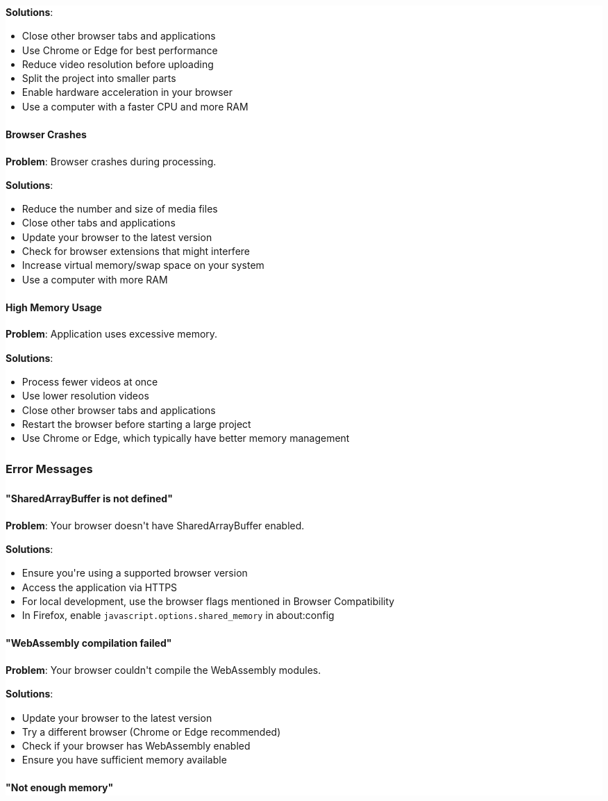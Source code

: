 **Solutions**:
- Close other browser tabs and applications
- Use Chrome or Edge for best performance
- Reduce video resolution before uploading
- Split the project into smaller parts
- Enable hardware acceleration in your browser
- Use a computer with a faster CPU and more RAM

#### Browser Crashes

**Problem**: Browser crashes during processing.

**Solutions**:
- Reduce the number and size of media files
- Close other tabs and applications
- Update your browser to the latest version
- Check for browser extensions that might interfere
- Increase virtual memory/swap space on your system
- Use a computer with more RAM

#### High Memory Usage

**Problem**: Application uses excessive memory.

**Solutions**:
- Process fewer videos at once
- Use lower resolution videos
- Close other browser tabs and applications
- Restart the browser before starting a large project
- Use Chrome or Edge, which typically have better memory management

### Error Messages

#### "SharedArrayBuffer is not defined"

**Problem**: Your browser doesn't have SharedArrayBuffer enabled.

**Solutions**:
- Ensure you're using a supported browser version
- Access the application via HTTPS
- For local development, use the browser flags mentioned in Browser Compatibility
- In Firefox, enable `javascript.options.shared_memory` in about:config

#### "WebAssembly compilation failed"

**Problem**: Your browser couldn't compile the WebAssembly modules.

**Solutions**:
- Update your browser to the latest version
- Try a different browser (Chrome or Edge recommended)
- Check if your browser has WebAssembly enabled
- Ensure you have sufficient memory available

#### "Not enough memory"
